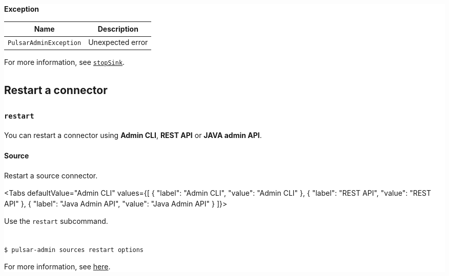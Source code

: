   **Exception**

  |Name|Description|
  |---|---
  | `PulsarAdminException` | Unexpected error

  For more information, see [`stopSink`](https://pulsar.apache.org/api/admin/2.7.0-SNAPSHOT/2.7.0-SNAPSHOT/org/apache/pulsar/client/admin/Sink.html#stopSink-java.lang.String-java.lang.String-java.lang.String-int-).

</TabItem>

</Tabs>

## Restart a connector

### `restart`

You can restart a connector using **Admin CLI**, **REST API** or **JAVA admin API**.

#### Source

Restart a source connector.

<Tabs 
  defaultValue="Admin CLI"
  values={[
  {
    "label": "Admin CLI",
    "value": "Admin CLI"
  },
  {
    "label": "REST API",
    "value": "REST API"
  },
  {
    "label": "Java Admin API",
    "value": "Java Admin API"
  }
]}>

<TabItem value="Admin CLI">

Use the `restart` subcommand.

```

$ pulsar-admin sources restart options

```

For more information, see [here](io-cli.md#restart).

</TabItem>
<TabItem value="REST API">
